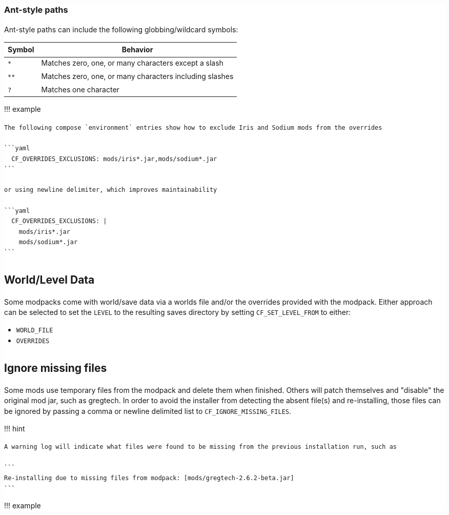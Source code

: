### Ant-style paths

Ant-style paths can include the following globbing/wildcard symbols:

| Symbol | Behavior                                                |
|--------|---------------------------------------------------------|
| `*`    | Matches zero, one, or many characters except a slash    |
| `**`   | Matches zero, one, or many characters including slashes |
| `?`    | Matches one character                                   |

!!! example
    
    The following compose `environment` entries show how to exclude Iris and Sodium mods from the overrides
    
    ```yaml
      CF_OVERRIDES_EXCLUSIONS: mods/iris*.jar,mods/sodium*.jar
    ```
    
    or using newline delimiter, which improves maintainability
    
    ```yaml
      CF_OVERRIDES_EXCLUSIONS: |
        mods/iris*.jar
        mods/sodium*.jar
    ```

## World/Level Data

Some modpacks come with world/save data via a worlds file and/or the overrides provided with the modpack. Either approach can be selected to set the `LEVEL` to the resulting saves directory by setting `CF_SET_LEVEL_FROM` to either:

- `WORLD_FILE`
- `OVERRIDES`

## Ignore missing files

Some mods use temporary files from the modpack and delete them when finished. Others will patch themselves and "disable" the original mod jar, such as gregtech. In order to avoid the installer from detecting the absent file(s) and re-installing, those files can be ignored by passing a comma or newline delimited list to `CF_IGNORE_MISSING_FILES`.

!!! hint

    A warning log will indicate what files were found to be missing from the previous installation run, such as

    ```
    Re-installing due to missing files from modpack: [mods/gregtech-2.6.2-beta.jar]
    ```

!!! example

